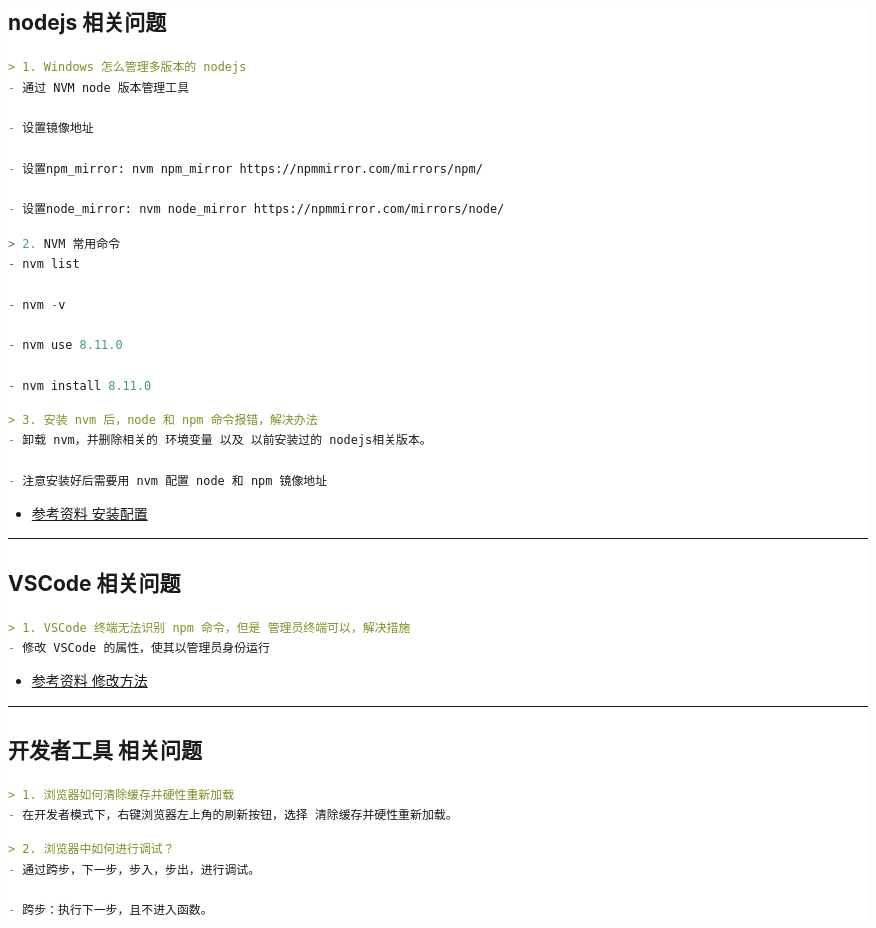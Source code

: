 ## nodejs 相关问题
``` md
> 1. Windows 怎么管理多版本的 nodejs
- 通过 NVM node 版本管理工具

- 设置镜像地址

- 设置npm_mirror: nvm npm_mirror https://npmmirror.com/mirrors/npm/

- 设置node_mirror: nvm node_mirror https://npmmirror.com/mirrors/node/
```

``` js
> 2. NVM 常用命令
- nvm list

- nvm -v

- nvm use 8.11.0

- nvm install 8.11.0
```

``` md
> 3. 安装 nvm 后，node 和 npm 命令报错，解决办法
- 卸载 nvm，并删除相关的 环境变量 以及 以前安装过的 nodejs相关版本。

- 注意安装好后需要用 nvm 配置 node 和 npm 镜像地址
```
- [参考资料 安装配置](https://blog.csdn.net/weixin_50632313/article/details/131527057)

------------------------------------------------------------------------------------------------------------------------------------------------

## VSCode 相关问题
``` md
> 1. VSCode 终端无法识别 npm 命令，但是 管理员终端可以，解决措施
- 修改 VSCode 的属性，使其以管理员身份运行 
```
- [参考资料 修改方法](https://blog.csdn.net/helwens/article/details/122082997)

------------------------------------------------------------------------------------------------------------------------------------------------

## 开发者工具 相关问题
``` md
> 1. 浏览器如何清除缓存并硬性重新加载
- 在开发者模式下，右键浏览器左上角的刷新按钮，选择 清除缓存并硬性重新加载。
``` 

``` md
> 2. 浏览器中如何进行调试？
- 通过跨步，下一步，步入，步出，进行调试。

- 跨步：执行下一步，且不进入函数。

